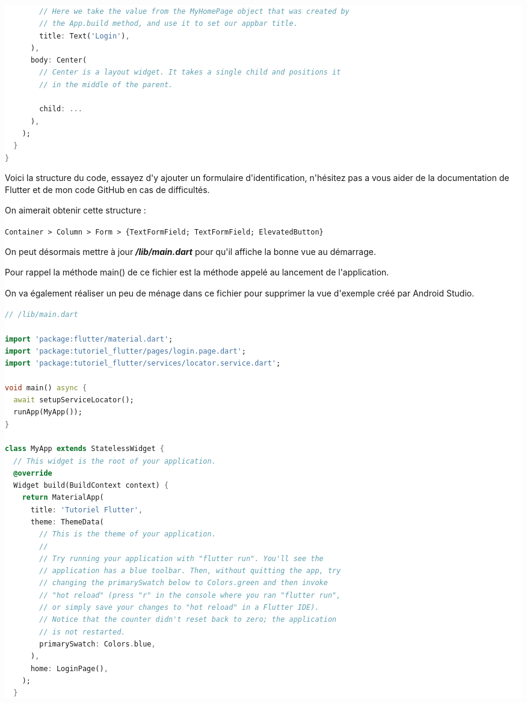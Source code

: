 ```dart
        // Here we take the value from the MyHomePage object that was created by
        // the App.build method, and use it to set our appbar title.
        title: Text('Login'),
      ),
      body: Center(
        // Center is a layout widget. It takes a single child and positions it
        // in the middle of the parent.

        child: ...
      ),
    );
  }
}
```

Voici la structure du code, essayez d'y ajouter un formulaire d'identification, n'hésitez pas a vous aider de la documentation de Flutter et de mon code GitHub en cas de difficultés.



On aimerait obtenir cette structure :

```text
Container > Column > Form > {TextFormField; TextFormField; ElevatedButton}
```



On peut désormais mettre à jour ***/lib/main.dart*** pour qu'il affiche la bonne vue au démarrage.

Pour rappel la méthode main() de ce fichier est la méthode appelé au lancement de l'application. 

On va également réaliser un peu de ménage dans ce fichier pour supprimer la vue d'exemple créé par Android Studio.

```dart
// /lib/main.dart

import 'package:flutter/material.dart';
import 'package:tutoriel_flutter/pages/login.page.dart';
import 'package:tutoriel_flutter/services/locator.service.dart';

void main() async {
  await setupServiceLocator();
  runApp(MyApp());
}

class MyApp extends StatelessWidget {
  // This widget is the root of your application.
  @override
  Widget build(BuildContext context) {
    return MaterialApp(
      title: 'Tutoriel Flutter',
      theme: ThemeData(
        // This is the theme of your application.
        //
        // Try running your application with "flutter run". You'll see the
        // application has a blue toolbar. Then, without quitting the app, try
        // changing the primarySwatch below to Colors.green and then invoke
        // "hot reload" (press "r" in the console where you ran "flutter run",
        // or simply save your changes to "hot reload" in a Flutter IDE).
        // Notice that the counter didn't reset back to zero; the application
        // is not restarted.
        primarySwatch: Colors.blue,
      ),
      home: LoginPage(),
    );
  }
```